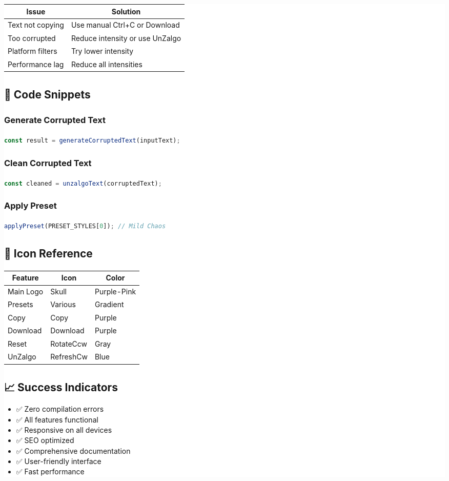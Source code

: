 | Issue | Solution |
|-------|----------|
| Text not copying | Use manual Ctrl+C or Download |
| Too corrupted | Reduce intensity or use UnZalgo |
| Platform filters | Try lower intensity |
| Performance lag | Reduce all intensities |

## 📝 Code Snippets

### Generate Corrupted Text
```typescript
const result = generateCorruptedText(inputText);
```

### Clean Corrupted Text
```typescript
const cleaned = unzalgoText(corruptedText);
```

### Apply Preset
```typescript
applyPreset(PRESET_STYLES[0]); // Mild Chaos
```

## 🎨 Icon Reference

| Feature | Icon | Color |
|---------|------|-------|
| Main Logo | Skull | Purple-Pink |
| Presets | Various | Gradient |
| Copy | Copy | Purple |
| Download | Download | Purple |
| Reset | RotateCcw | Gray |
| UnZalgo | RefreshCw | Blue |

## 📈 Success Indicators

- ✅ Zero compilation errors
- ✅ All features functional
- ✅ Responsive on all devices
- ✅ SEO optimized
- ✅ Comprehensive documentation
- ✅ User-friendly interface
- ✅ Fast performance
